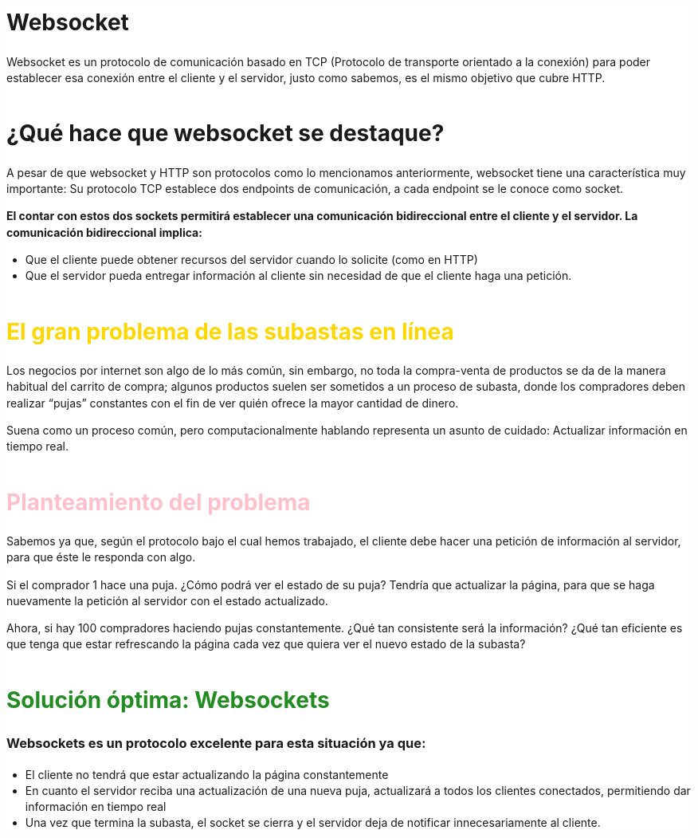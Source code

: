 # Websocket

Websocket es un protocolo de comunicación basado en TCP (Protocolo de transporte orientado a la conexión) para poder establecer esa conexión entre el cliente y el servidor, justo como sabemos, es el mismo objetivo que cubre HTTP.

# ¿Qué hace que websocket se destaque?

A pesar de que websocket y HTTP son protocolos como lo mencionamos anteriormente, websocket tiene una característica muy importante: Su protocolo TCP establece dos endpoints de comunicación, a cada endpoint se le conoce como socket.

**El contar con estos dos sockets permitirá establecer una comunicación bidireccional entre el cliente y el servidor. La comunicación bidireccional implica:**
- Que el cliente puede obtener recursos del servidor cuando lo solicite (como en HTTP)
- Que el servidor pueda entregar información al cliente sin necesidad de que el cliente haga una petición.


# <span style="color:gold"> El gran problema de las subastas en línea


Los negocios por internet son algo de lo más común, sin embargo, no toda la compra-venta de productos se da de la manera habitual del carrito de compra; algunos productos suelen ser sometidos a un proceso de subasta, donde los compradores deben realizar “pujas” constantes con el fin de ver quién ofrece la mayor cantidad de dinero.

Suena como un proceso común, pero computacionalmente hablando representa un asunto de cuidado: Actualizar información en tiempo real.

# <span style="color:Pink"> Planteamiento del problema

Sabemos ya que, según el protocolo bajo el cual hemos trabajado, el cliente debe hacer una petición de información al servidor, para que éste le responda con algo. 

Si el comprador 1 hace una puja. ¿Cómo podrá ver el estado de su puja? Tendría que actualizar la página, para que se haga nuevamente la petición al servidor con el estado actualizado. 

Ahora, si hay 100 compradores haciendo pujas constantemente. ¿Qué tan consistente será la información? ¿Qué tan eficiente es que tenga que estar refrescando la página cada vez que quiera ver el nuevo estado de la subasta?

# <span style="color:ForestGreen"> Solución óptima: Websockets

### Websockets es un protocolo excelente para esta situación ya que:

- El cliente no tendrá que estar actualizando la página constantemente
- En cuanto el servidor reciba una actualización de una nueva puja, actualizará a todos los clientes conectados, permitiendo dar información en tiempo real
- Una vez que termina la subasta, el socket se cierra y el servidor deja de notificar innecesariamente al cliente.
